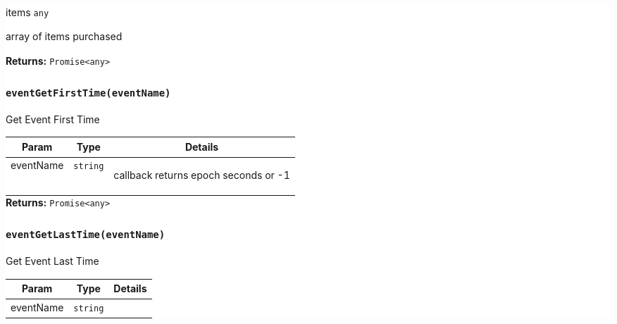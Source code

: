   <tr>
    <td>
      items</td>
    <td>
      <code>any</code>
    </td>
    <td>
      <p>array of items purchased</p>
</td>
  </tr>
  </tbody>
</table>

<div class="return-value" markdown="1">
  <i class="icon ion-arrow-return-left"></i>
  <b>Returns:</b> <code>Promise&lt;any&gt;</code> 
</div><h3><a class="anchor" name="eventGetFirstTime" href="#eventGetFirstTime"></a><code>eventGetFirstTime(eventName)</code></h3>


Get Event First Time
<table class="table param-table" style="margin:0;">
  <thead>
  <tr>
    <th>Param</th>
    <th>Type</th>
    <th>Details</th>
  </tr>
  </thead>
  <tbody>
  <tr>
    <td>
      eventName</td>
    <td>
      <code>string</code>
    </td>
    <td>
      <p>callback returns epoch seconds or -1</p>
</td>
  </tr>
  </tbody>
</table>

<div class="return-value" markdown="1">
  <i class="icon ion-arrow-return-left"></i>
  <b>Returns:</b> <code>Promise&lt;any&gt;</code> 
</div><h3><a class="anchor" name="eventGetLastTime" href="#eventGetLastTime"></a><code>eventGetLastTime(eventName)</code></h3>


Get Event Last Time
<table class="table param-table" style="margin:0;">
  <thead>
  <tr>
    <th>Param</th>
    <th>Type</th>
    <th>Details</th>
  </tr>
  </thead>
  <tbody>
  <tr>
    <td>
      eventName</td>
    <td>
      <code>string</code>
    </td>